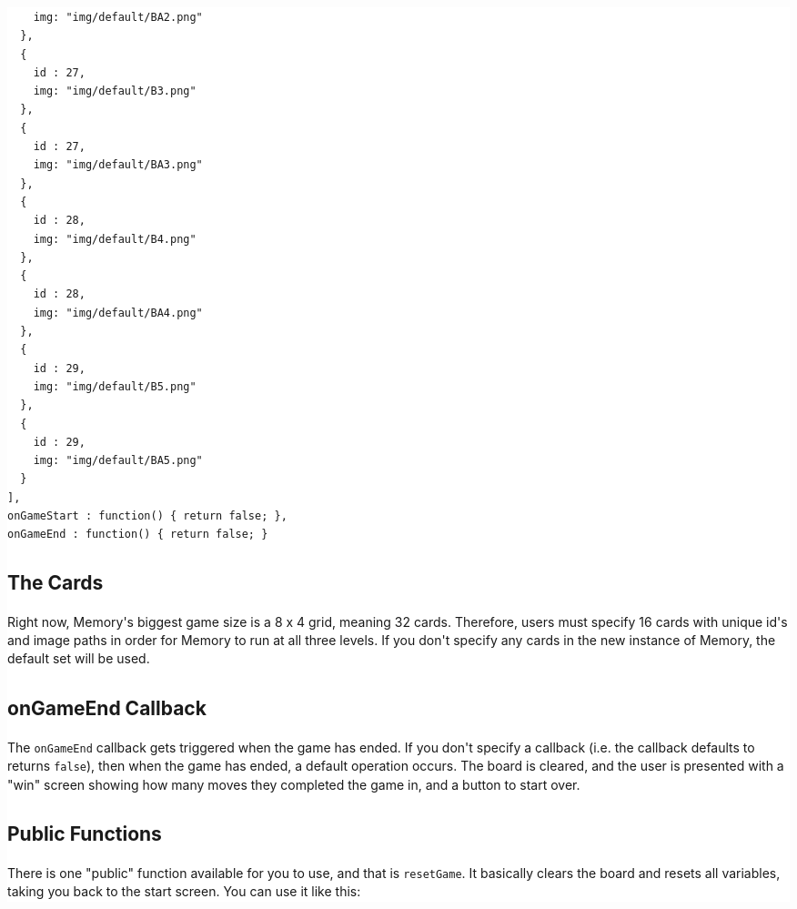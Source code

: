```language-javascript
	img: "img/default/BA2.png"
  },
  {
	id : 27,
	img: "img/default/B3.png"
  },
  {
	id : 27,
	img: "img/default/BA3.png"
  },
  {
	id : 28,
	img: "img/default/B4.png"
  },
  {
	id : 28,
	img: "img/default/BA4.png"
  },
  {
	id : 29,
	img: "img/default/B5.png"
  },
  {
	id : 29,
	img: "img/default/BA5.png"
  }
],
onGameStart : function() { return false; },
onGameEnd : function() { return false; }
```

## The Cards

Right now, Memory's biggest game size is a 8 x 4 grid, meaning 32 cards. Therefore, users must specify 16 cards with unique id's and image paths in order for Memory to run at all three levels. If you don't specify any cards in the new instance of Memory, the default set will be used.

## onGameEnd Callback

The `onGameEnd` callback gets triggered when the game has ended. If you don't specify a callback (i.e. the callback defaults to returns `false`), then when the game has ended, a default operation occurs. The board is cleared, and the user is presented with a "win" screen showing how many moves they completed the game in, and a button to start over.

## Public Functions

There is one "public" function available for you to use, and that is `resetGame`. It basically clears the board and resets all variables, taking you back to the start screen. You can use it like this:
